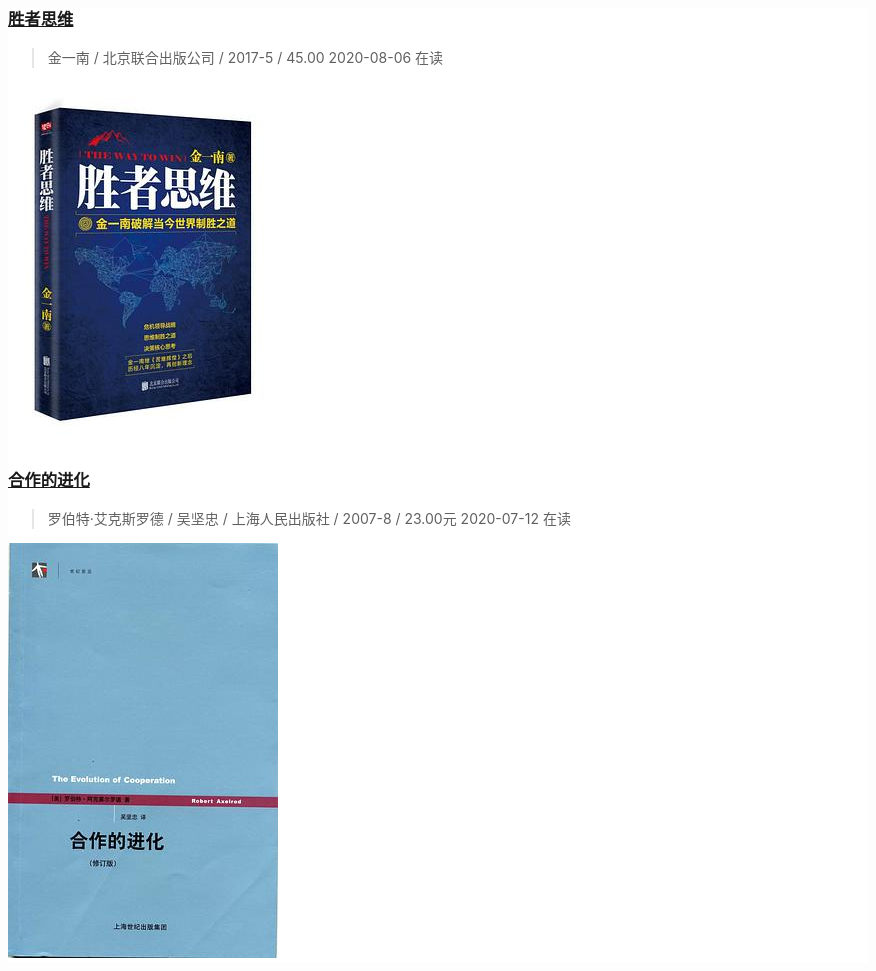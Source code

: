 
### [胜者思维](https://book.douban.com/subject/27038434/) 
> 金一南 / 北京联合出版公司 / 2017-5 / 45.00
> 2020-08-06 在读

![](html_在读\s29444436.jpg)


### [合作的进化](https://book.douban.com/subject/2259198/) 
> 罗伯特·艾克斯罗德 / 吴坚忠 / 上海人民出版社 / 2007-8 / 23.00元
> 2020-07-12 在读

![](html_在读\s2719608.jpg)
